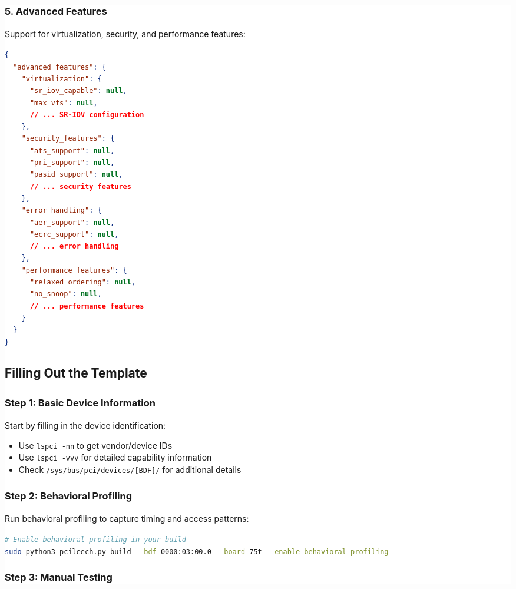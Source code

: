 ### 5. Advanced Features

Support for virtualization, security, and performance features:

```json
{
  "advanced_features": {
    "virtualization": {
      "sr_iov_capable": null,
      "max_vfs": null,
      // ... SR-IOV configuration
    },
    "security_features": {
      "ats_support": null,
      "pri_support": null,
      "pasid_support": null,
      // ... security features
    },
    "error_handling": {
      "aer_support": null,
      "ecrc_support": null,
      // ... error handling
    },
    "performance_features": {
      "relaxed_ordering": null,
      "no_snoop": null,
      // ... performance features
    }
  }
}
```

## Filling Out the Template

### Step 1: Basic Device Information

Start by filling in the device identification:

- Use `lspci -nn` to get vendor/device IDs
- Use `lspci -vvv` for detailed capability information
- Check `/sys/bus/pci/devices/[BDF]/` for additional details

### Step 2: Behavioral Profiling

Run behavioral profiling to capture timing and access patterns:

```bash
# Enable behavioral profiling in your build
sudo python3 pcileech.py build --bdf 0000:03:00.0 --board 75t --enable-behavioral-profiling
```

### Step 3: Manual Testing
